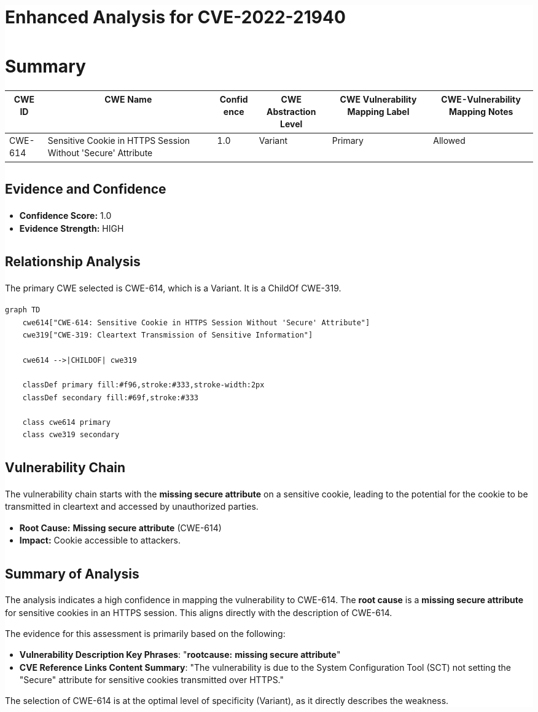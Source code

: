 # Enhanced Analysis for CVE-2022-21940

# Summary
| CWE ID | CWE Name | Confidence | CWE Abstraction Level | CWE Vulnerability Mapping Label | CWE-Vulnerability Mapping Notes |
|---|---|---|---|---|---|
| CWE-614 | Sensitive Cookie in HTTPS Session Without 'Secure' Attribute | 1.0 | Variant | Primary | Allowed |

## Evidence and Confidence

*   **Confidence Score:** 1.0
*   **Evidence Strength:** HIGH

## Relationship Analysis
The primary CWE selected is CWE-614, which is a Variant. It is a ChildOf CWE-319.

```mermaid
graph TD
    cwe614["CWE-614: Sensitive Cookie in HTTPS Session Without 'Secure' Attribute"]
    cwe319["CWE-319: Cleartext Transmission of Sensitive Information"]
    
    cwe614 -->|CHILDOF| cwe319
    
    classDef primary fill:#f96,stroke:#333,stroke-width:2px
    classDef secondary fill:#69f,stroke:#333
    
    class cwe614 primary
    class cwe319 secondary
```

## Vulnerability Chain
The vulnerability chain starts with the **missing secure attribute** on a sensitive cookie, leading to the potential for the cookie to be transmitted in cleartext and accessed by unauthorized parties.
  - **Root Cause:** **Missing secure attribute** (CWE-614)
  - **Impact:** Cookie accessible to attackers.

## Summary of Analysis
The analysis indicates a high confidence in mapping the vulnerability to CWE-614. The **root cause** is a **missing secure attribute** for sensitive cookies in an HTTPS session. This aligns directly with the description of CWE-614.

The evidence for this assessment is primarily based on the following:
- **Vulnerability Description Key Phrases**: "**rootcause:** **missing secure attribute**"
- **CVE Reference Links Content Summary**: "The vulnerability is due to the System Configuration Tool (SCT) not setting the "Secure" attribute for sensitive cookies transmitted over HTTPS."

The selection of CWE-614 is at the optimal level of specificity (Variant), as it directly describes the weakness.
